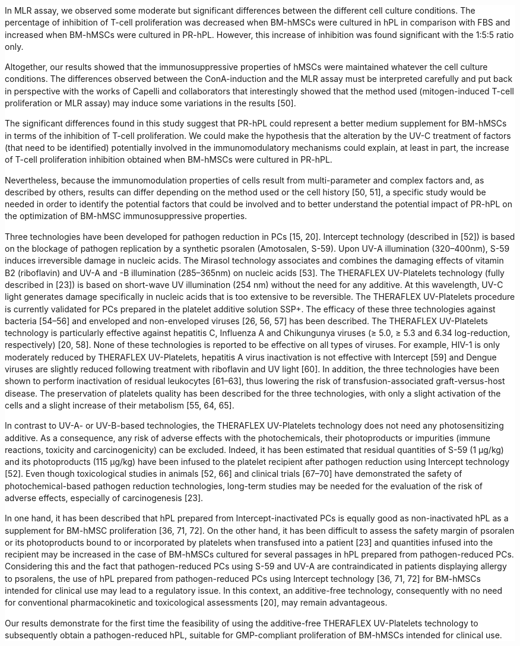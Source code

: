 In MLR assay, we observed some moderate but significant differences between the different cell culture conditions. The percentage of inhibition of T-cell proliferation was decreased when BM-hMSCs were cultured in hPL in comparison with FBS and increased when BM-hMSCs were cultured in PR-hPL. However, this increase of inhibition was found significant with the 1:5:5 ratio only.

Altogether, our results showed that the immunosuppressive properties of hMSCs were maintained whatever the cell culture conditions. The differences observed between the ConA-induction and the MLR assay must be interpreted carefully and put back in perspective with the works of Capelli and collaborators that interestingly showed that the method used (mitogen-induced T-cell proliferation or MLR assay) may induce some variations in the results [50].

The significant differences found in this study suggest that PR-hPL could represent a better medium supplement for BM-hMSCs in terms of the inhibition of T-cell proliferation. We could make the hypothesis that the alteration by the UV-C treatment of factors (that need to be identified) potentially involved in the immunomodulatory mechanisms could explain, at least in part, the increase of T-cell proliferation inhibition obtained when BM-hMSCs were cultured in PR-hPL.

Nevertheless, because the immunomodulation properties of cells result from multi-parameter and complex factors and, as described by others, results can differ depending on the method used or the cell history [50, 51], a specific study would be needed in order to identify the potential factors that could be involved and to better understand the potential impact of PR-hPL on the optimization of BM-hMSC immunosuppressive properties.

Three technologies have been developed for pathogen reduction in PCs [15, 20]. Intercept technology (described in [52]) is based on the blockage of pathogen replication by a synthetic psoralen (Amotosalen, S-59). Upon UV-A illumination (320–400nm), S-59 induces irreversible damage in nucleic acids. The Mirasol technology associates and combines the damaging effects of vitamin B2 (riboflavin) and UV-A and -B illumination (285–365nm) on nucleic acids [53]. The THERAFLEX UV-Platelets technology (fully described in [23]) is based on short-wave UV illumination (254 nm) without the need for any additive. At this wavelength, UV-C light generates damage specifically in nucleic acids that is too extensive to be reversible. The THERAFLEX UV-Platelets procedure is currently validated for PCs prepared in the platelet additive solution SSP+. The efficacy of these three technologies against bacteria [54–56] and enveloped and non-enveloped viruses [26, 56, 57] has been described. The THERAFLEX UV-Platelets technology is particularly effective against hepatitis C, Influenza A and Chikungunya viruses (≥ 5.0, ≥ 5.3 and 6.34 log-reduction, respectively) [20, 58]. None of these technologies is reported to be effective on all types of viruses. For example, HIV-1 is only moderately reduced by THERAFLEX UV-Platelets, hepatitis A virus inactivation is not effective with Intercept [59] and Dengue viruses are slightly reduced following treatment with riboflavin and UV light [60]. In addition, the three technologies have been shown to perform inactivation of residual leukocytes [61–63], thus lowering the risk of transfusion-associated graft-versus-host disease. The preservation of platelets quality has been described for the three technologies, with only a slight activation of the cells and a slight increase of their metabolism [55, 64, 65].

In contrast to UV-A- or UV-B-based technologies, the THERAFLEX UV-Platelets technology does not need any photosensitizing additive. As a consequence, any risk of adverse effects with the photochemicals, their photoproducts or impurities (immune reactions, toxicity and carcinogenicity) can be excluded. Indeed, it has been estimated that residual quantities of S-59 (1 μg/kg) and its photoproducts (115 μg/kg) have been infused to the platelet recipient after pathogen reduction using Intercept technology [52]. Even though toxicological studies in animals [52, 66] and clinical trials [67–70] have demonstrated the safety of photochemical-based pathogen reduction technologies, long-term studies may be needed for the evaluation of the risk of adverse effects, especially of carcinogenesis [23].

In one hand, it has been described that hPL prepared from Intercept-inactivated PCs is equally good as non-inactivated hPL as a supplement for BM-hMSC proliferation [36, 71, 72]. On the other hand, it has been difficult to assess the safety margin of psoralen or its photoproducts bound to or incorporated by platelets when transfused into a patient [23] and quantities infused into the recipient may be increased in the case of BM-hMSCs cultured for several passages in hPL prepared from pathogen-reduced PCs. Considering this and the fact that pathogen-reduced PCs using S-59 and UV-A are contraindicated in patients displaying allergy to psoralens, the use of hPL prepared from pathogen-reduced PCs using Intercept technology [36, 71, 72] for BM-hMSCs intended for clinical use may lead to a regulatory issue. In this context, an additive-free technology, consequently with no need for conventional pharmacokinetic and toxicological assessments [20], may remain advantageous.

Our results demonstrate for the first time the feasibility of using the additive-free THERAFLEX UV-Platelets technology to subsequently obtain a pathogen-reduced hPL, suitable for GMP-compliant proliferation of BM-hMSCs intended for clinical use.

